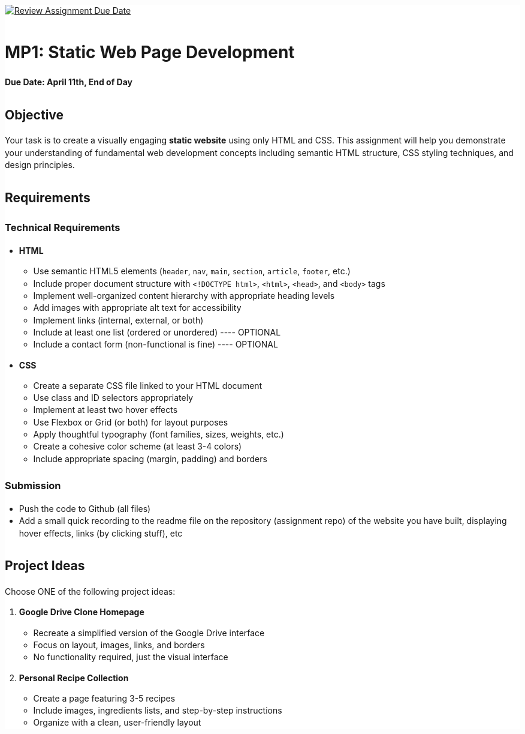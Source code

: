 [![Review Assignment Due Date](https://classroom.github.com/assets/deadline-readme-button-22041afd0340ce965d47ae6ef1cefeee28c7c493a6346c4f15d667ab976d596c.svg)](https://classroom.github.com/a/Hps6w29T)
# MP1: Static Web Page Development

**Due Date: April 11th, End of Day**

## Objective

Your task is to create a visually engaging **static website** using only HTML and CSS. This assignment will help you demonstrate your understanding of fundamental web development concepts including semantic HTML structure, CSS styling techniques, and design principles.

## Requirements

### Technical Requirements

- **HTML**
  - Use semantic HTML5 elements (`header`, `nav`, `main`, `section`, `article`, `footer`, etc.)
  - Include proper document structure with `<!DOCTYPE html>`, `<html>`, `<head>`, and `<body>` tags
  - Implement well-organized content hierarchy with appropriate heading levels
  - Add images with appropriate alt text for accessibility
  - Implement links (internal, external, or both)
  - Include at least one list (ordered or unordered)          ---- OPTIONAL
  - Include a contact form (non-functional is fine)           ---- OPTIONAL

- **CSS**
  - Create a separate CSS file linked to your HTML document
  - Use class and ID selectors appropriately
  - Implement at least two hover effects
  - Use Flexbox or Grid (or both) for layout purposes
  - Apply thoughtful typography (font families, sizes, weights, etc.)
  - Create a cohesive color scheme (at least 3-4 colors)
  - Include appropriate spacing (margin, padding) and borders

### Submission
  - Push the code to Github (all files)
  - Add a small quick recording to the readme file on the repository (assignment repo) of the website you have built, displaying hover effects, links (by clicking stuff), etc

## Project Ideas

Choose ONE of the following project ideas:

1. **Google Drive Clone Homepage**
   - Recreate a simplified version of the Google Drive interface
   - Focus on layout, images, links, and borders
   - No functionality required, just the visual interface

2. **Personal Recipe Collection**
   - Create a page featuring 3-5 recipes
   - Include images, ingredients lists, and step-by-step instructions
   - Organize with a clean, user-friendly layout
